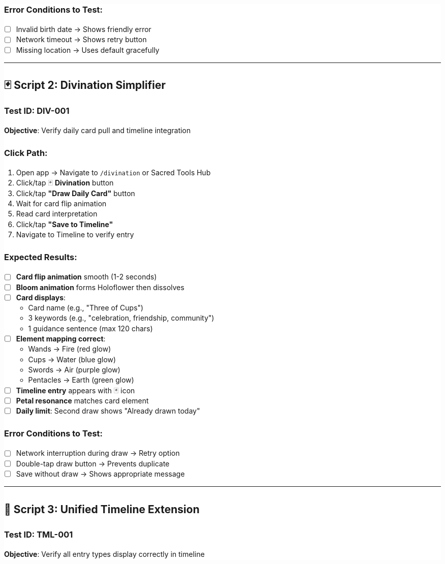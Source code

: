 ### Error Conditions to Test:
- [ ] Invalid birth date → Shows friendly error
- [ ] Network timeout → Shows retry button
- [ ] Missing location → Uses default gracefully

---

## 🃏 Script 2: Divination Simplifier

### Test ID: DIV-001
**Objective**: Verify daily card pull and timeline integration

### Click Path:
1. Open app → Navigate to `/divination` or Sacred Tools Hub
2. Click/tap 🃏 **Divination** button
3. Click/tap **"Draw Daily Card"** button
4. Wait for card flip animation
5. Read card interpretation
6. Click/tap **"Save to Timeline"**
7. Navigate to Timeline to verify entry

### Expected Results:
- [ ] **Card flip animation** smooth (1-2 seconds)
- [ ] **Bloom animation** forms Holoflower then dissolves
- [ ] **Card displays**:
  - Card name (e.g., "Three of Cups")
  - 3 keywords (e.g., "celebration, friendship, community")
  - 1 guidance sentence (max 120 chars)
- [ ] **Element mapping correct**:
  - Wands → Fire (red glow)
  - Cups → Water (blue glow)
  - Swords → Air (purple glow)
  - Pentacles → Earth (green glow)
- [ ] **Timeline entry** appears with 🃏 icon
- [ ] **Petal resonance** matches card element
- [ ] **Daily limit**: Second draw shows "Already drawn today"

### Error Conditions to Test:
- [ ] Network interruption during draw → Retry option
- [ ] Double-tap draw button → Prevents duplicate
- [ ] Save without draw → Shows appropriate message

---

## 📅 Script 3: Unified Timeline Extension

### Test ID: TML-001
**Objective**: Verify all entry types display correctly in timeline
